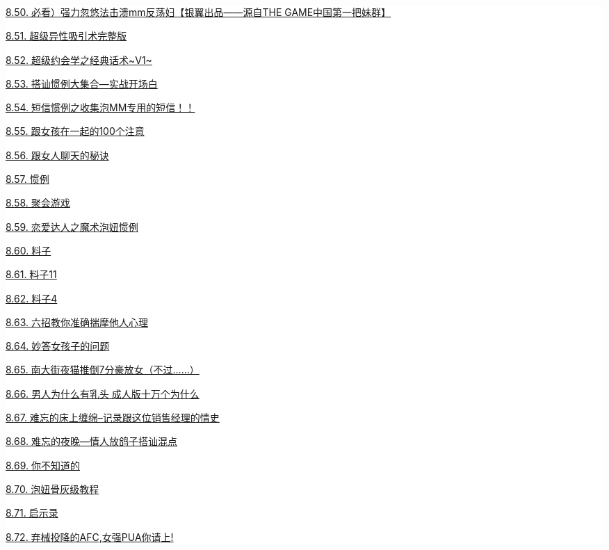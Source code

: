 [8.50. 必看）强力忽悠法击溃mm反荡妇【银翼出品——源自THE GAME中国第一把妹群】](#%E5%BF%85%E7%9C%8B-%E5%BC%BA%E5%8A%9B%E5%BF%BD%E6%82%A0%E6%B3%95%E5%87%BB%E6%BA%83mm%E5%8F%8D%E8%8D%A1%E5%A6%87-%E9%93%B6%E7%BF%BC%E5%87%BA%E5%93%81-%E6%BA%90%E8%87%AAthe-game%E4%B8%AD%E5%9B%BD%E7%AC%AC%E4%B8%80%E6%8A%8A%E5%A6%B9%E7%BE%A4)

[8.51. 超级异性吸引术完整版](#%E8%B6%85%E7%BA%A7%E5%BC%82%E6%80%A7%E5%90%B8%E5%BC%95%E6%9C%AF%E5%AE%8C%E6%95%B4%E7%89%88)

[8.52. 超级约会学之经典话术~V1~](#%E8%B6%85%E7%BA%A7%E7%BA%A6%E4%BC%9A%E5%AD%A6%E4%B9%8B%E7%BB%8F%E5%85%B8%E8%AF%9D%E6%9C%AF-v1)

[8.53. 搭讪惯例大集合—实战开场白](#%E6%90%AD%E8%AE%AA%E6%83%AF%E4%BE%8B%E5%A4%A7%E9%9B%86%E5%90%88-%E5%AE%9E%E6%88%98%E5%BC%80%E5%9C%BA%E7%99%BD)

[8.54. 短信惯例之收集泡MM专用的短信！！](#%E7%9F%AD%E4%BF%A1%E6%83%AF%E4%BE%8B%E4%B9%8B%E6%94%B6%E9%9B%86%E6%B3%A1mm%E4%B8%93%E7%94%A8%E7%9A%84%E7%9F%AD%E4%BF%A1)

[8.55. 跟女孩在一起的100个注意](#%E8%B7%9F%E5%A5%B3%E5%AD%A9%E5%9C%A8%E4%B8%80%E8%B5%B7%E7%9A%84100%E4%B8%AA%E6%B3%A8%E6%84%8F)

[8.56. 跟女人聊天的秘诀](#%E8%B7%9F%E5%A5%B3%E4%BA%BA%E8%81%8A%E5%A4%A9%E7%9A%84%E7%A7%98%E8%AF%80)

[8.57. 惯例](#%E6%83%AF%E4%BE%8B-v2)

[8.58. 聚会游戏](#%E8%81%9A%E4%BC%9A%E6%B8%B8%E6%88%8F)

[8.59. 恋爱达人之魔术泡妞惯例](#%E6%81%8B%E7%88%B1%E8%BE%BE%E4%BA%BA%E4%B9%8B%E9%AD%94%E6%9C%AF%E6%B3%A1%E5%A6%9E%E6%83%AF%E4%BE%8B)

[8.60. 料子](#%E6%96%99%E5%AD%90)

[8.61. 料子11](#%E6%96%99%E5%AD%9011)

[8.62. 料子4](#%E6%96%99%E5%AD%904)

[8.63. 六招教你准确揣摩他人心理](#%E5%85%AD%E6%8B%9B%E6%95%99%E4%BD%A0%E5%87%86%E7%A1%AE%E6%8F%A3%E6%91%A9%E4%BB%96%E4%BA%BA%E5%BF%83%E7%90%86)

[8.64. 妙答女孩子的问题](#%E5%A6%99%E7%AD%94%E5%A5%B3%E5%AD%A9%E5%AD%90%E7%9A%84%E9%97%AE%E9%A2%98)

[8.65. 南大街夜猫推倒7分豪放女（不过……）](#%E5%8D%97%E5%A4%A7%E8%A1%97%E5%A4%9C%E7%8C%AB%E6%8E%A8%E5%80%927%E5%88%86%E8%B1%AA%E6%94%BE%E5%A5%B3-%E4%B8%8D%E8%BF%87)

[8.66. 男人为什么有乳头 成人版十万个为什么](#%E7%94%B7%E4%BA%BA%E4%B8%BA%E4%BB%80%E4%B9%88%E6%9C%89%E4%B9%B3%E5%A4%B4-%E6%88%90%E4%BA%BA%E7%89%88%E5%8D%81%E4%B8%87%E4%B8%AA%E4%B8%BA%E4%BB%80%E4%B9%88)

[8.67. 难忘的床上缠绵–记录跟这位销售经理的情史](#%E9%9A%BE%E5%BF%98%E7%9A%84%E5%BA%8A%E4%B8%8A%E7%BC%A0%E7%BB%B5-%E8%AE%B0%E5%BD%95%E8%B7%9F%E8%BF%99%E4%BD%8D%E9%94%80%E5%94%AE%E7%BB%8F%E7%90%86%E7%9A%84%E6%83%85%E5%8F%B2)

[8.68. 难忘的夜晚—情人放鸽子搭讪混点](#%E9%9A%BE%E5%BF%98%E7%9A%84%E5%A4%9C%E6%99%9A-%E6%83%85%E4%BA%BA%E6%94%BE%E9%B8%BD%E5%AD%90%E6%90%AD%E8%AE%AA%E6%B7%B7%E7%82%B9)

[8.69. 你不知道的](#%E4%BD%A0%E4%B8%8D%E7%9F%A5%E9%81%93%E7%9A%84)

[8.70. 泡妞骨灰级教程](#%E6%B3%A1%E5%A6%9E%E9%AA%A8%E7%81%B0%E7%BA%A7%E6%95%99%E7%A8%8B)

[8.71. 启示录](#%E5%90%AF%E7%A4%BA%E5%BD%95-v2)

[8.72. 弃械投降的AFC,女强PUA你请上!](#%E5%BC%83%E6%A2%B0%E6%8A%95%E9%99%8D%E7%9A%84afc-%E5%A5%B3%E5%BC%BApua%E4%BD%A0%E8%AF%B7%E4%B8%8A)
